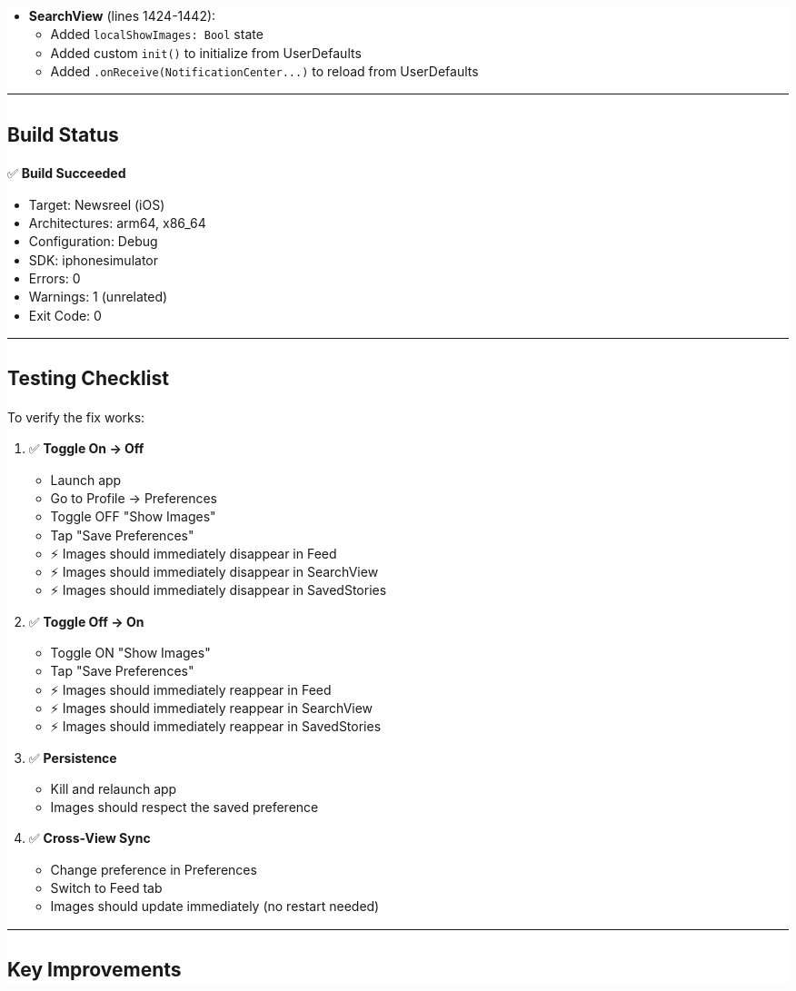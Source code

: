 - **SearchView** (lines 1424-1442):
  - Added `localShowImages: Bool` state
  - Added custom `init()` to initialize from UserDefaults
  - Added `.onReceive(NotificationCenter...)` to reload from UserDefaults

---

## Build Status

✅ **Build Succeeded**
- Target: Newsreel (iOS)
- Architectures: arm64, x86_64
- Configuration: Debug
- SDK: iphonesimulator
- Errors: 0
- Warnings: 1 (unrelated)
- Exit Code: 0

---

## Testing Checklist

To verify the fix works:

1. ✅ **Toggle On → Off**
   - Launch app
   - Go to Profile → Preferences
   - Toggle OFF "Show Images"
   - Tap "Save Preferences"
   - ⚡ Images should immediately disappear in Feed
   - ⚡ Images should immediately disappear in SearchView
   - ⚡ Images should immediately disappear in SavedStories

2. ✅ **Toggle Off → On**
   - Toggle ON "Show Images"
   - Tap "Save Preferences"
   - ⚡ Images should immediately reappear in Feed
   - ⚡ Images should immediately reappear in SearchView
   - ⚡ Images should immediately reappear in SavedStories

3. ✅ **Persistence**
   - Kill and relaunch app
   - Images should respect the saved preference

4. ✅ **Cross-View Sync**
   - Change preference in Preferences
   - Switch to Feed tab
   - Images should update immediately (no restart needed)

---

## Key Improvements

